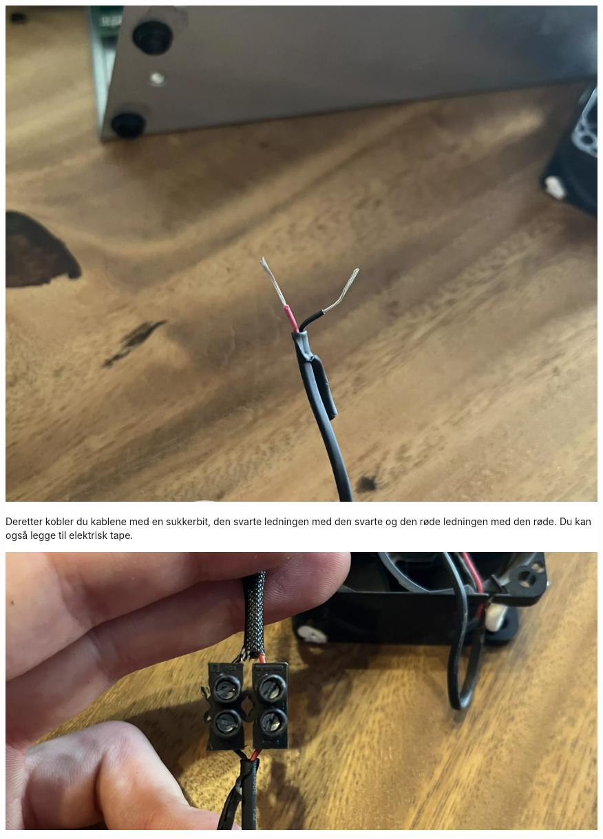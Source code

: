 ![bilde](assets/en/58.webp)

Deretter kobler du kablene med en sukkerbit, den svarte ledningen med den svarte og den røde ledningen med den røde. Du kan også legge til elektrisk tape.

![bilde](assets/en/59.webp)